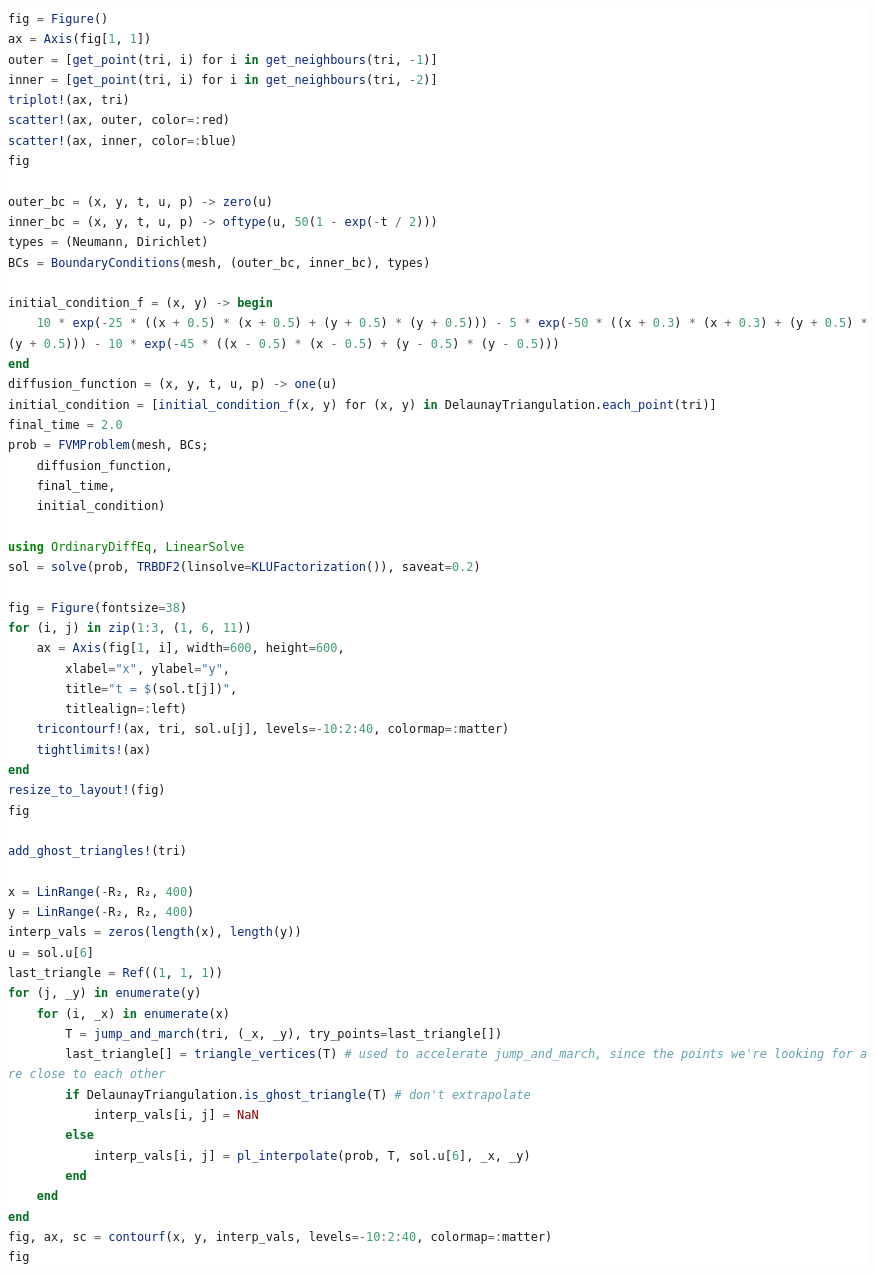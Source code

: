 ```julia
fig = Figure()
ax = Axis(fig[1, 1])
outer = [get_point(tri, i) for i in get_neighbours(tri, -1)]
inner = [get_point(tri, i) for i in get_neighbours(tri, -2)]
triplot!(ax, tri)
scatter!(ax, outer, color=:red)
scatter!(ax, inner, color=:blue)
fig

outer_bc = (x, y, t, u, p) -> zero(u)
inner_bc = (x, y, t, u, p) -> oftype(u, 50(1 - exp(-t / 2)))
types = (Neumann, Dirichlet)
BCs = BoundaryConditions(mesh, (outer_bc, inner_bc), types)

initial_condition_f = (x, y) -> begin
    10 * exp(-25 * ((x + 0.5) * (x + 0.5) + (y + 0.5) * (y + 0.5))) - 5 * exp(-50 * ((x + 0.3) * (x + 0.3) + (y + 0.5) * (y + 0.5))) - 10 * exp(-45 * ((x - 0.5) * (x - 0.5) + (y - 0.5) * (y - 0.5)))
end
diffusion_function = (x, y, t, u, p) -> one(u)
initial_condition = [initial_condition_f(x, y) for (x, y) in DelaunayTriangulation.each_point(tri)]
final_time = 2.0
prob = FVMProblem(mesh, BCs;
    diffusion_function,
    final_time,
    initial_condition)

using OrdinaryDiffEq, LinearSolve
sol = solve(prob, TRBDF2(linsolve=KLUFactorization()), saveat=0.2)

fig = Figure(fontsize=38)
for (i, j) in zip(1:3, (1, 6, 11))
    ax = Axis(fig[1, i], width=600, height=600,
        xlabel="x", ylabel="y",
        title="t = $(sol.t[j])",
        titlealign=:left)
    tricontourf!(ax, tri, sol.u[j], levels=-10:2:40, colormap=:matter)
    tightlimits!(ax)
end
resize_to_layout!(fig)
fig

add_ghost_triangles!(tri)

x = LinRange(-R₂, R₂, 400)
y = LinRange(-R₂, R₂, 400)
interp_vals = zeros(length(x), length(y))
u = sol.u[6]
last_triangle = Ref((1, 1, 1))
for (j, _y) in enumerate(y)
    for (i, _x) in enumerate(x)
        T = jump_and_march(tri, (_x, _y), try_points=last_triangle[])
        last_triangle[] = triangle_vertices(T) # used to accelerate jump_and_march, since the points we're looking for are close to each other
        if DelaunayTriangulation.is_ghost_triangle(T) # don't extrapolate
            interp_vals[i, j] = NaN
        else
            interp_vals[i, j] = pl_interpolate(prob, T, sol.u[6], _x, _y)
        end
    end
end
fig, ax, sc = contourf(x, y, interp_vals, levels=-10:2:40, colormap=:matter)
fig

```